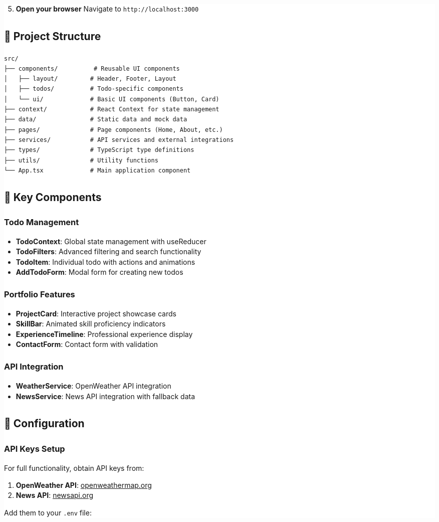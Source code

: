 5. **Open your browser**
   Navigate to `http://localhost:3000`

## 📁 Project Structure

```
src/
├── components/          # Reusable UI components
│   ├── layout/         # Header, Footer, Layout
│   ├── todos/          # Todo-specific components
│   └── ui/             # Basic UI components (Button, Card)
├── context/            # React Context for state management
├── data/               # Static data and mock data
├── pages/              # Page components (Home, About, etc.)
├── services/           # API services and external integrations
├── types/              # TypeScript type definitions
├── utils/              # Utility functions
└── App.tsx             # Main application component
```

## 🎯 Key Components

### Todo Management

- **TodoContext**: Global state management with useReducer
- **TodoFilters**: Advanced filtering and search functionality
- **TodoItem**: Individual todo with actions and animations
- **AddTodoForm**: Modal form for creating new todos

### Portfolio Features

- **ProjectCard**: Interactive project showcase cards
- **SkillBar**: Animated skill proficiency indicators
- **ExperienceTimeline**: Professional experience display
- **ContactForm**: Contact form with validation

### API Integration

- **WeatherService**: OpenWeather API integration
- **NewsService**: News API integration with fallback data

## 🔧 Configuration

### API Keys Setup

For full functionality, obtain API keys from:

1. **OpenWeather API**: [openweathermap.org](https://openweathermap.org/api)
2. **News API**: [newsapi.org](https://newsapi.org/)

Add them to your `.env` file:
